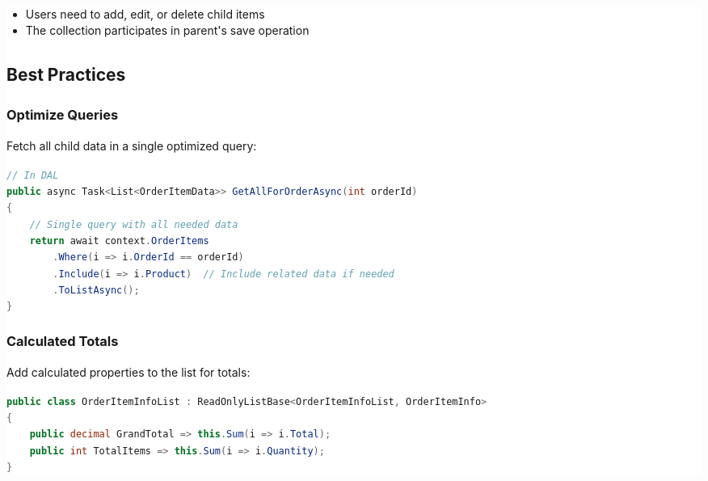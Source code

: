 * Users need to add, edit, or delete child items
* The collection participates in parent's save operation

## Best Practices

### Optimize Queries

Fetch all child data in a single optimized query:

```csharp
// In DAL
public async Task<List<OrderItemData>> GetAllForOrderAsync(int orderId)
{
    // Single query with all needed data
    return await context.OrderItems
        .Where(i => i.OrderId == orderId)
        .Include(i => i.Product)  // Include related data if needed
        .ToListAsync();
}
```

### Calculated Totals

Add calculated properties to the list for totals:

```csharp
public class OrderItemInfoList : ReadOnlyListBase<OrderItemInfoList, OrderItemInfo>
{
    public decimal GrandTotal => this.Sum(i => i.Total);
    public int TotalItems => this.Sum(i => i.Quantity);
}
```
